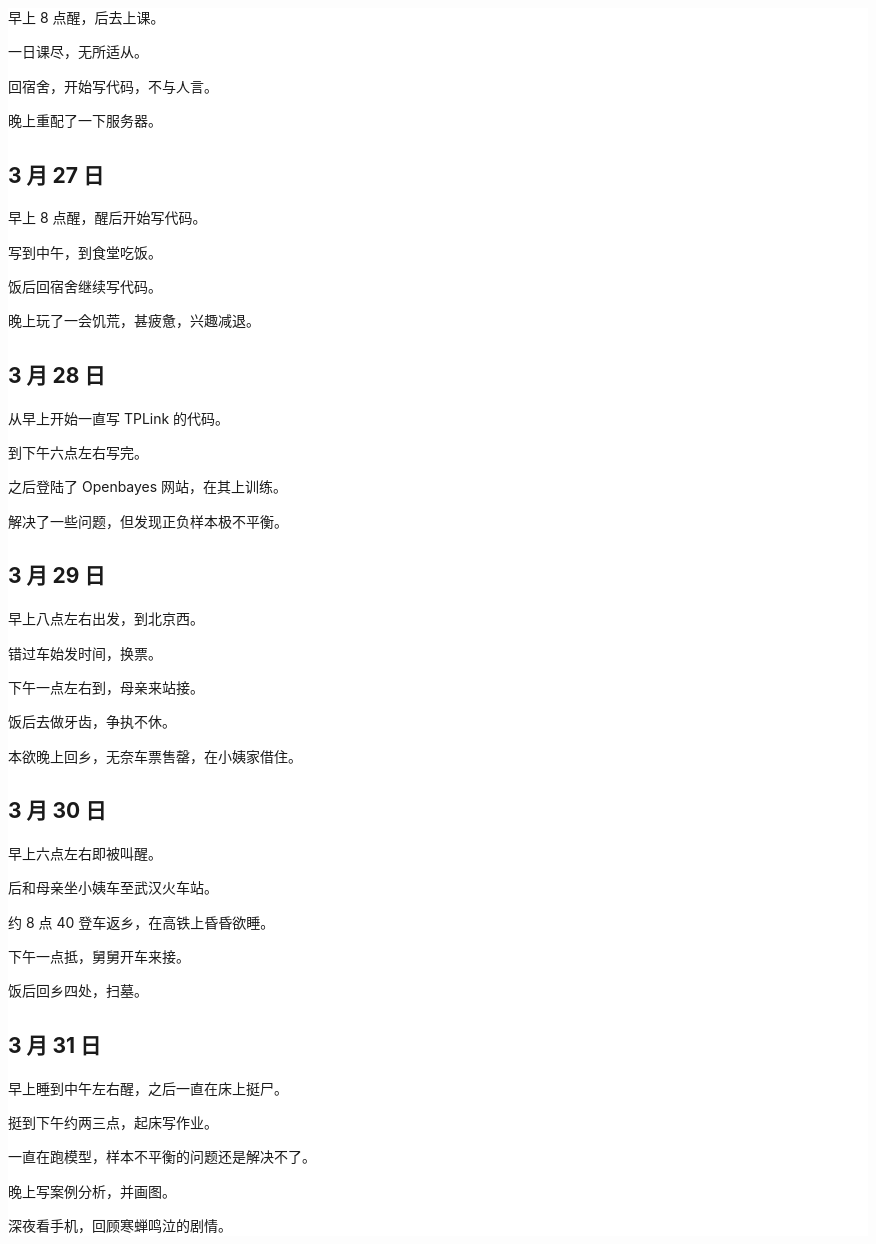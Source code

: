 早上 8 点醒，后去上课。

一日课尽，无所适从。

回宿舍，开始写代码，不与人言。

晚上重配了一下服务器。

## 3 月 27 日

早上 8 点醒，醒后开始写代码。

写到中午，到食堂吃饭。

饭后回宿舍继续写代码。

晚上玩了一会饥荒，甚疲惫，兴趣减退。

## 3 月 28 日

从早上开始一直写 TPLink 的代码。

到下午六点左右写完。

之后登陆了 Openbayes 网站，在其上训练。

解决了一些问题，但发现正负样本极不平衡。

## 3 月 29 日

早上八点左右出发，到北京西。

错过车始发时间，换票。

下午一点左右到，母亲来站接。

饭后去做牙齿，争执不休。

本欲晚上回乡，无奈车票售罄，在小姨家借住。

## 3 月 30 日

早上六点左右即被叫醒。

后和母亲坐小姨车至武汉火车站。

约 8 点 40 登车返乡，在高铁上昏昏欲睡。

下午一点抵，舅舅开车来接。

饭后回乡四处，扫墓。

## 3 月 31 日

早上睡到中午左右醒，之后一直在床上挺尸。

挺到下午约两三点，起床写作业。

一直在跑模型，样本不平衡的问题还是解决不了。

晚上写案例分析，并画图。

深夜看手机，回顾寒蝉鸣泣的剧情。
